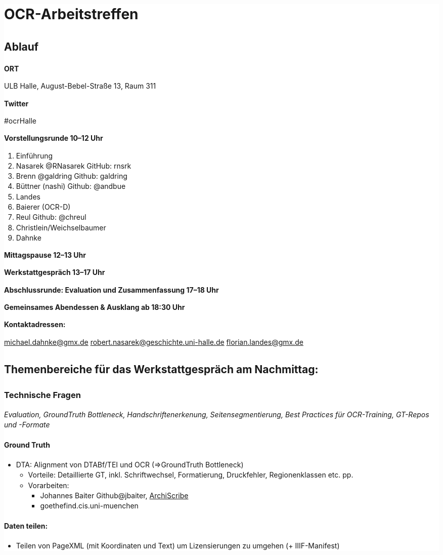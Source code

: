 # OCR-Arbeitstreffen

## Ablauf

**ORT**

ULB Halle, August-Bebel-Straße 13, Raum 311

**Twitter**

\#ocrHalle

**Vorstellungsrunde    10–12 Uhr**

1. Einführung 
2. Nasarek @RNasarek GitHub: rnsrk
3. Brenn @galdring Github: galdring
4. Büttner (nashi) Github: @andbue
5. Landes
6. Baierer (OCR-D)
7. Reul Github: @chreul
8. Christlein/Weichselbaumer
9. Dahnke

**Mittagspause         12–13 Uhr**

**Werkstattgespräch    13–17 Uhr**

**Abschlussrunde: Evaluation und Zusammenfassung 17–18 Uhr**

**Gemeinsames Abendessen & Ausklang ab 18:30 Uhr**

**Kontaktadressen:**

michael.dahnke@gmx.de
robert.nasarek@geschichte.uni-halle.de 
florian.landes@gmx.de


## Themenbereiche für das Werkstattgespräch am Nachmittag:

### Technische Fragen 

*Evaluation, GroundTruth Bottleneck, Handschriftenerkenung, Seitensegmentierung, Best Practices für OCR-Training, GT-Repos und -Formate*
#### Ground Truth
* DTA: Alignment von DTABf/TEI und OCR (=>GroundTruth Bottleneck)
    * Vorteile: Detaillierte GT, inkl. Schriftwechsel, Formatierung, Druckfehler, Regionenklassen etc. pp. 
    * Vorarbeiten:
        * Johannes Baiter Github@jbaiter, [ArchiScribe](https://github.com/jbaiter/archiscribe)
        * goethefind.cis.uni-muenchen

#### Daten teilen: 
* Teilen von PageXML (mit Koordinaten und Text) um Lizensierungen zu umgehen (+ IIIF-Manifest)
